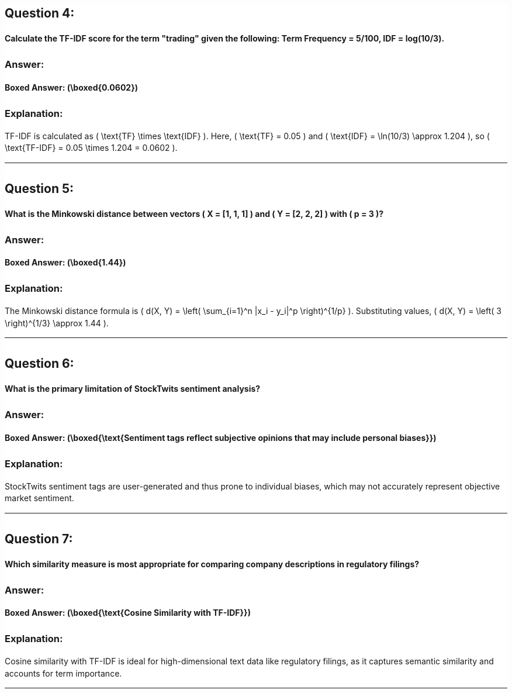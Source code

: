 ## Question 4:
**Calculate the TF-IDF score for the term "trading" given the following: Term Frequency = 5/100, IDF = log(10/3).**

### Answer:
**Boxed Answer: \(\boxed{0.0602}\)**

### Explanation:
TF-IDF is calculated as \( \text{TF} \times \text{IDF} \). Here, \( \text{TF} = 0.05 \) and \( \text{IDF} = \ln(10/3) \approx 1.204 \), so \( \text{TF-IDF} = 0.05 \times 1.204 = 0.0602 \).

---

## Question 5:
**What is the Minkowski distance between vectors \( X = [1, 1, 1] \) and \( Y = [2, 2, 2] \) with \( p = 3 \)?**

### Answer:
**Boxed Answer: \(\boxed{1.44}\)**

### Explanation:
The Minkowski distance formula is \( d(X, Y) = \left( \sum_{i=1}^n |x_i - y_i|^p \right)^{1/p} \). Substituting values, \( d(X, Y) = \left( 3 \right)^{1/3} \approx 1.44 \).

---

## Question 6:
**What is the primary limitation of StockTwits sentiment analysis?**

### Answer:
**Boxed Answer: \(\boxed{\text{Sentiment tags reflect subjective opinions that may include personal biases}}\)**

### Explanation:
StockTwits sentiment tags are user-generated and thus prone to individual biases, which may not accurately represent objective market sentiment.

---

## Question 7:
**Which similarity measure is most appropriate for comparing company descriptions in regulatory filings?**

### Answer:
**Boxed Answer: \(\boxed{\text{Cosine Similarity with TF-IDF}}\)**

### Explanation:
Cosine similarity with TF-IDF is ideal for high-dimensional text data like regulatory filings, as it captures semantic similarity and accounts for term importance.

---